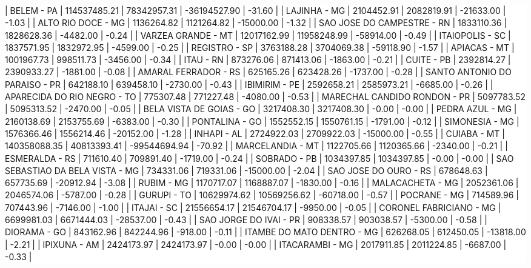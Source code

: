 | BELEM - PA | 114537485.21 | 78342957.31 | -36194527.90 | -31.60 |
| LAJINHA - MG | 2104452.91 | 2082819.91 | -21633.00 | -1.03 |
| ALTO RIO DOCE - MG | 1136264.82 | 1121264.82 | -15000.00 | -1.32 |
| SAO JOSE DO CAMPESTRE - RN | 1833110.36 | 1828628.36 | -4482.00 | -0.24 |
| VARZEA GRANDE - MT | 12017162.99 | 11958248.99 | -58914.00 | -0.49 |
| ITAIOPOLIS - SC | 1837571.95 | 1832972.95 | -4599.00 | -0.25 |
| REGISTRO - SP | 3763188.28 | 3704069.38 | -59118.90 | -1.57 |
| APIACAS - MT | 1001967.73 | 998511.73 | -3456.00 | -0.34 |
| ITAU - RN | 873276.06 | 871413.06 | -1863.00 | -0.21 |
| CUITE - PB | 2392814.27 | 2390933.27 | -1881.00 | -0.08 |
| AMARAL FERRADOR - RS | 625165.26 | 623428.26 | -1737.00 | -0.28 |
| SANTO ANTONIO DO PARAISO - PR | 642188.10 | 639458.10 | -2730.00 | -0.43 |
| IBIMIRIM - PE | 2592658.21 | 2585973.21 | -6685.00 | -0.26 |
| APARECIDA DO RIO NEGRO - TO | 775307.48 | 771227.48 | -4080.00 | -0.53 |
| MARECHAL CANDIDO RONDON - PR | 5097783.52 | 5095313.52 | -2470.00 | -0.05 |
| BELA VISTA DE GOIAS - GO | 3217408.30 | 3217408.30 | -0.00 | -0.00 |
| PEDRA AZUL - MG | 2160138.69 | 2153755.69 | -6383.00 | -0.30 |
| PONTALINA - GO | 1552552.15 | 1550761.15 | -1791.00 | -0.12 |
| SIMONESIA - MG | 1576366.46 | 1556214.46 | -20152.00 | -1.28 |
| INHAPI - AL | 2724922.03 | 2709922.03 | -15000.00 | -0.55 |
| CUIABA - MT | 140358088.35 | 40813393.41 | -99544694.94 | -70.92 |
| MARCELANDIA - MT | 1122705.66 | 1120365.66 | -2340.00 | -0.21 |
| ESMERALDA - RS | 711610.40 | 709891.40 | -1719.00 | -0.24 |
| SOBRADO - PB | 1034397.85 | 1034397.85 | -0.00 | -0.00 |
| SAO SEBASTIAO DA BELA VISTA - MG | 734331.06 | 719331.06 | -15000.00 | -2.04 |
| SAO JOSE DO OURO - RS | 678648.63 | 657735.69 | -20912.94 | -3.08 |
| RUBIM - MG | 1170717.07 | 1168887.07 | -1830.00 | -0.16 |
| MALACACHETA - MG | 2052361.06 | 2046574.06 | -5787.00 | -0.28 |
| GURUPI - TO | 10629974.62 | 10569256.62 | -60718.00 | -0.57 |
| POCRANE - MG | 714589.96 | 707443.96 | -7146.00 | -1.00 |
| ITAJAI - SC | 21556654.17 | 21546704.17 | -9950.00 | -0.05 |
| CORONEL FABRICIANO - MG | 6699981.03 | 6671444.03 | -28537.00 | -0.43 |
| SAO JORGE DO IVAI - PR | 908338.57 | 903038.57 | -5300.00 | -0.58 |
| DIORAMA - GO | 843162.96 | 842244.96 | -918.00 | -0.11 |
| ITAMBE DO MATO DENTRO - MG | 626268.05 | 612450.05 | -13818.00 | -2.21 |
| IPIXUNA - AM | 2424173.97 | 2424173.97 | -0.00 | -0.00 |
| ITACARAMBI - MG | 2017911.85 | 2011224.85 | -6687.00 | -0.33 |